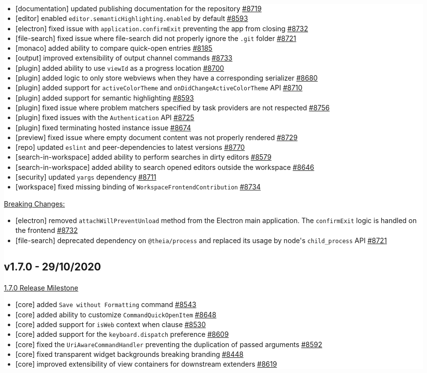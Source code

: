 -   [documentation] updated publishing documentation for the repository [#8719](https://github.com/eclipse-theia/theia/pull/8719)
-   [editor] enabled `editor.semanticHighlighting.enabled` by default [#8593](https://github.com/eclipse-theia/theia/pull/8593)
-   [electron] fixed issue with `application.confirmExit` preventing the app from closing [#8732](https://github.com/eclipse-theia/theia/pull/8732)
-   [file-search] fixed issue where file-search did not properly ignore the `.git` folder [#8721](https://github.com/eclipse-theia/theia/pull/8721)
-   [monaco] added ability to compare quick-open entries [#8185](https://github.com/eclipse-theia/theia/pull/8185)
-   [output] improved extensibility of output channel commands [#8733](https://github.com/eclipse-theia/theia/pull/8733)
-   [plugin] added ability to use `viewId` as a progress location [#8700](https://github.com/eclipse-theia/theia/pull/8700)
-   [plugin] added logic to only store webviews when they have a corresponding serializer [#8680](https://github.com/eclipse-theia/theia/pull/8680)
-   [plugin] added support for `activeColorTheme` and `onDidChangeActiveColorTheme` API [#8710](https://github.com/eclipse-theia/theia/pull/8710)
-   [plugin] added support for semantic highlighting [#8593](https://github.com/eclipse-theia/theia/pull/8593)
-   [plugin] fixed issue where problem matchers specified by task providers are not respected [#8756](https://github.com/eclipse-theia/theia/pull/8756)
-   [plugin] fixed issues with the `Authentication` API [#8725](https://github.com/eclipse-theia/theia/pull/8725)
-   [plugin] fixed terminating hosted instance issue [#8674](https://github.com/eclipse-theia/theia/pull/8674)
-   [preview] fixed issue where empty document content was not properly rendered [#8729](https://github.com/eclipse-theia/theia/pull/8729)
-   [repo] updated `eslint` and peer-dependencies to latest versions [#8770](https://github.com/eclipse-theia/theia/pull/8770)
-   [search-in-workspace] added ability to perform searches in dirty editors [#8579](https://github.com/eclipse-theia/theia/pull/8579)
-   [search-in-workspace] added ability to search opened editors outside the workspace [#8646](https://github.com/eclipse-theia/theia/pull/8646)
-   [security] updated `yargs` dependency [#8711](https://github.com/eclipse-theia/theia/pull/8711)
-   [workspace] fixed missing binding of `WorkspaceFrontendContribution` [#8734](https://github.com/eclipse-theia/theia/pull/8734)

<a name="breaking_changes_1.8.0">[Breaking Changes:](#breaking_changes_1.8.0)</a>

-   [electron] removed `attachWillPreventUnload` method from the Electron main application. The `confirmExit` logic is handled on the frontend [#8732](https://github.com/eclipse-theia/theia/pull/8732)
-   [file-search] deprecated dependency on `@theia/process` and replaced its usage by node's `child_process` API [#8721](https://github.com/eclipse-theia/theia/pull/8721)

## v1.7.0 - 29/10/2020

<a name="release_milestone_1.7.0">[1.7.0 Release Milestone](https://github.com/eclipse-theia/theia/milestone/12?closed=1)</a>

-   [core] added `Save without Formatting` command [#8543](https://github.com/eclipse-theia/theia/pull/8543)
-   [core] added ability to customize `CommandQuickOpenItem` [#8648](https://github.com/eclipse-theia/theia/pull/8648)
-   [core] added support for `isWeb` context when clause [#8530](https://github.com/eclipse-theia/theia/pull/8530)
-   [core] added support for the `keyboard.dispatch` preference [#8609](https://github.com/eclipse-theia/theia/pull/8609)
-   [core] fixed the `UriAwareCommandHandler` preventing the duplication of passed arguments [#8592](https://github.com/eclipse-theia/theia/pull/8592)
-   [core] fixed transparent widget backgrounds breaking branding [#8448](https://github.com/eclipse-theia/theia/pull/8448)
-   [core] improved extensibility of view containers for downstream extenders [#8619](https://github.com/eclipse-theia/theia/pull/8619)
